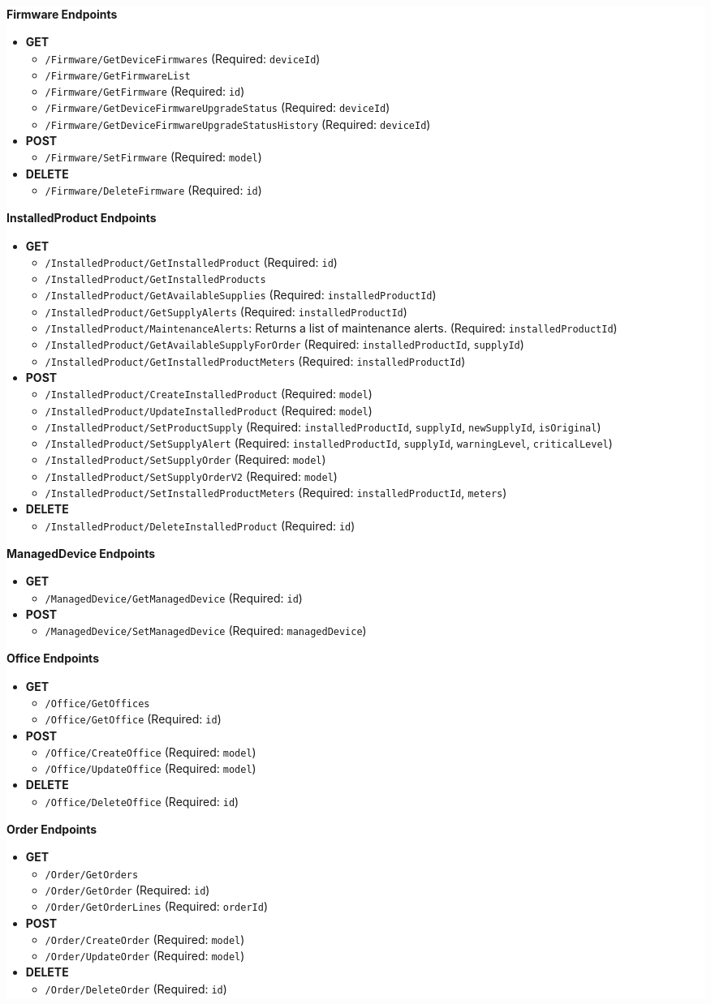 **Firmware Endpoints**
* **GET**
    * `/Firmware/GetDeviceFirmwares` (Required: `deviceId`)
    * `/Firmware/GetFirmwareList`
    * `/Firmware/GetFirmware` (Required: `id`)
    * `/Firmware/GetDeviceFirmwareUpgradeStatus` (Required: `deviceId`)
    * `/Firmware/GetDeviceFirmwareUpgradeStatusHistory` (Required: `deviceId`)
* **POST**
    * `/Firmware/SetFirmware` (Required: `model`)
* **DELETE**
    * `/Firmware/DeleteFirmware` (Required: `id`)

**InstalledProduct Endpoints**
* **GET**
    * `/InstalledProduct/GetInstalledProduct` (Required: `id`)
    * `/InstalledProduct/GetInstalledProducts`
    * `/InstalledProduct/GetAvailableSupplies` (Required: `installedProductId`)
    * `/InstalledProduct/GetSupplyAlerts` (Required: `installedProductId`)
    * `/InstalledProduct/MaintenanceAlerts`: Returns a list of maintenance alerts. (Required: `installedProductId`)
    * `/InstalledProduct/GetAvailableSupplyForOrder` (Required: `installedProductId`, `supplyId`)
    * `/InstalledProduct/GetInstalledProductMeters` (Required: `installedProductId`)
* **POST**
    * `/InstalledProduct/CreateInstalledProduct` (Required: `model`)
    * `/InstalledProduct/UpdateInstalledProduct` (Required: `model`)
    * `/InstalledProduct/SetProductSupply` (Required: `installedProductId`, `supplyId`, `newSupplyId`, `isOriginal`)
    * `/InstalledProduct/SetSupplyAlert` (Required: `installedProductId`, `supplyId`, `warningLevel`, `criticalLevel`)
    * `/InstalledProduct/SetSupplyOrder` (Required: `model`)
    * `/InstalledProduct/SetSupplyOrderV2` (Required: `model`)
    * `/InstalledProduct/SetInstalledProductMeters` (Required: `installedProductId`, `meters`)
* **DELETE**
    * `/InstalledProduct/DeleteInstalledProduct` (Required: `id`)

**ManagedDevice Endpoints**
* **GET**
    * `/ManagedDevice/GetManagedDevice` (Required: `id`)
* **POST**
    * `/ManagedDevice/SetManagedDevice` (Required: `managedDevice`)

**Office Endpoints**
* **GET**
    * `/Office/GetOffices`
    * `/Office/GetOffice` (Required: `id`)
* **POST**
    * `/Office/CreateOffice` (Required: `model`)
    * `/Office/UpdateOffice` (Required: `model`)
* **DELETE**
    * `/Office/DeleteOffice` (Required: `id`)

**Order Endpoints**
* **GET**
    * `/Order/GetOrders`
    * `/Order/GetOrder` (Required: `id`)
    * `/Order/GetOrderLines` (Required: `orderId`)
* **POST**
    * `/Order/CreateOrder` (Required: `model`)
    * `/Order/UpdateOrder` (Required: `model`)
* **DELETE**
    * `/Order/DeleteOrder` (Required: `id`)
